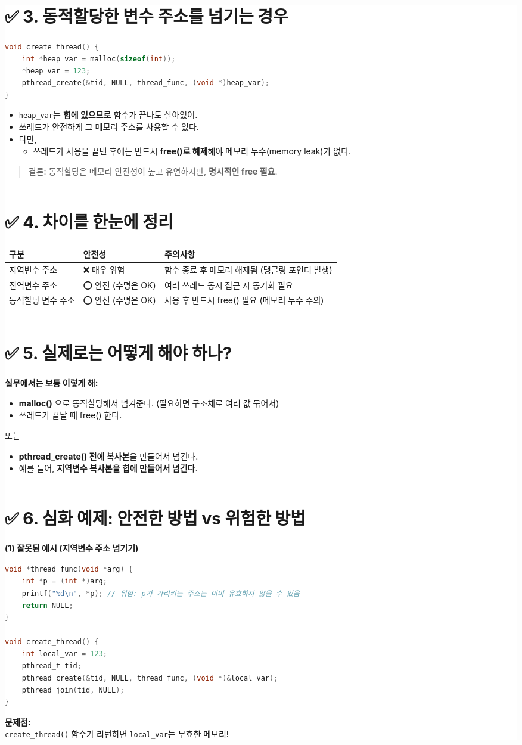 
# ✅ 3. 동적할당한 변수 주소를 넘기는 경우

```c
void create_thread() {
    int *heap_var = malloc(sizeof(int));
    *heap_var = 123;
    pthread_create(&tid, NULL, thread_func, (void *)heap_var);
}
```
- `heap_var`는 **힙에 있으므로** 함수가 끝나도 살아있어.
- 쓰레드가 안전하게 그 메모리 주소를 사용할 수 있다.
- 다만,
  - 쓰레드가 사용을 끝낸 후에는 반드시 **free()로 해제**해야 메모리 누수(memory leak)가 없다.

> 결론: 동적할당은 메모리 안전성이 높고 유연하지만, **명시적인 free 필요**.

---

# ✅ 4. 차이를 한눈에 정리

| 구분 | 안전성 | 주의사항 |
|:---|:---|:---|
| 지역변수 주소 | ❌ 매우 위험 | 함수 종료 후 메모리 해제됨 (댕글링 포인터 발생) |
| 전역변수 주소 | ⭕ 안전 (수명은 OK) | 여러 쓰레드 동시 접근 시 동기화 필요 |
| 동적할당 변수 주소 | ⭕ 안전 (수명은 OK) | 사용 후 반드시 free() 필요 (메모리 누수 주의) |

---

# ✅ 5. 실제로는 어떻게 해야 하나?

**실무에서는 보통 이렇게 해:**
- **malloc()** 으로 동적할당해서 넘겨준다. (필요하면 구조체로 여러 값 묶어서)
- 쓰레드가 끝날 때 free() 한다.

또는  
- **pthread_create() 전에 복사본**을 만들어서 넘긴다.
- 예를 들어, **지역변수 복사본을 힙에 만들어서 넘긴다**.

---

# ✅ 6. 심화 예제: 안전한 방법 vs 위험한 방법

**(1) 잘못된 예시 (지역변수 주소 넘기기)**

```c
void *thread_func(void *arg) {
    int *p = (int *)arg;
    printf("%d\n", *p); // 위험: p가 가리키는 주소는 이미 유효하지 않을 수 있음
    return NULL;
}

void create_thread() {
    int local_var = 123;
    pthread_t tid;
    pthread_create(&tid, NULL, thread_func, (void *)&local_var);
    pthread_join(tid, NULL);
}
```
**문제점:**  
`create_thread()` 함수가 리턴하면 `local_var`는 무효한 메모리!

